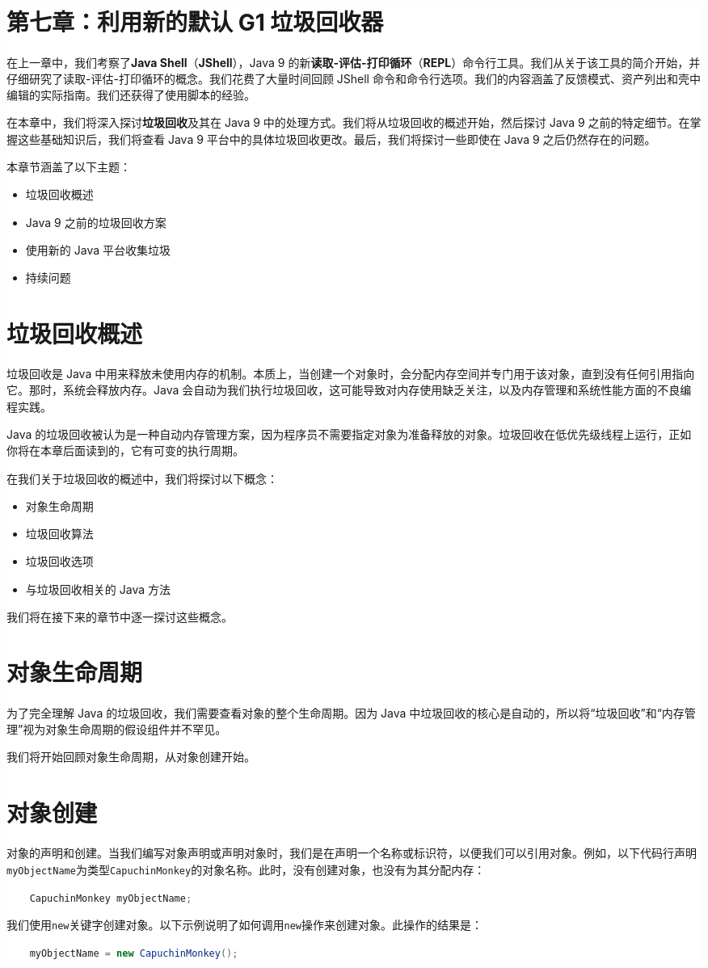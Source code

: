 # 第七章：利用新的默认 G1 垃圾回收器

在上一章中，我们考察了**Java Shell**（**JShell**），Java 9 的新**读取-评估-打印循环**（**REPL**）命令行工具。我们从关于该工具的简介开始，并仔细研究了读取-评估-打印循环的概念。我们花费了大量时间回顾 JShell 命令和命令行选项。我们的内容涵盖了反馈模式、资产列出和壳中编辑的实际指南。我们还获得了使用脚本的经验。

在本章中，我们将深入探讨**垃圾回收**及其在 Java 9 中的处理方式。我们将从垃圾回收的概述开始，然后探讨 Java 9 之前的特定细节。在掌握这些基础知识后，我们将查看 Java 9 平台中的具体垃圾回收更改。最后，我们将探讨一些即使在 Java 9 之后仍然存在的问题。

本章节涵盖了以下主题：

+   垃圾回收概述

+   Java 9 之前的垃圾回收方案

+   使用新的 Java 平台收集垃圾

+   持续问题

# 垃圾回收概述

垃圾回收是 Java 中用来释放未使用内存的机制。本质上，当创建一个对象时，会分配内存空间并专门用于该对象，直到没有任何引用指向它。那时，系统会释放内存。Java 会自动为我们执行垃圾回收，这可能导致对内存使用缺乏关注，以及内存管理和系统性能方面的不良编程实践。

Java 的垃圾回收被认为是一种自动内存管理方案，因为程序员不需要指定对象为准备释放的对象。垃圾回收在低优先级线程上运行，正如你将在本章后面读到的，它有可变的执行周期。

在我们关于垃圾回收的概述中，我们将探讨以下概念：

+   对象生命周期

+   垃圾回收算法

+   垃圾回收选项

+   与垃圾回收相关的 Java 方法

我们将在接下来的章节中逐一探讨这些概念。

# 对象生命周期

为了完全理解 Java 的垃圾回收，我们需要查看对象的整个生命周期。因为 Java 中垃圾回收的核心是自动的，所以将“垃圾回收”和“内存管理”视为对象生命周期的假设组件并不罕见。

我们将开始回顾对象生命周期，从对象创建开始。

# 对象创建

对象的声明和创建。当我们编写对象声明或声明对象时，我们是在声明一个名称或标识符，以便我们可以引用对象。例如，以下代码行声明`myObjectName`为类型`CapuchinMonkey`的对象名称。此时，没有创建对象，也没有为其分配内存：

```java
    CapuchinMonkey myObjectName;
```

我们使用`new`关键字创建对象。以下示例说明了如何调用`new`操作来创建对象。此操作的结果是：

```java
    myObjectName = new CapuchinMonkey();
```
